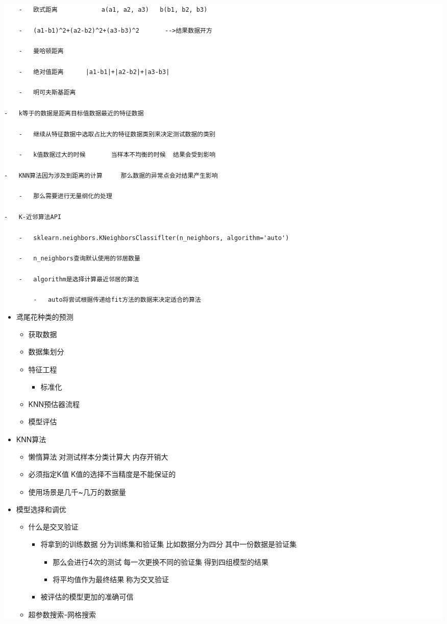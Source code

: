         -   欧式距离            a(a1, a2, a3)   b(b1, b2, b3)

        -   (a1-b1)^2+(a2-b2)^2+(a3-b3)^2       -->结果数据开方

        -   曼哈顿距离

        -   绝对值距离      |a1-b1|+|a2-b2|+|a3-b3|

        -   明可夫斯基距离

    -   k等于的数据是距离目标值数据最近的特征数据       

        -   继续从特征数据中选取占比大的特征数据类别来决定测试数据的类别

        -   k值数据过大的时候       当样本不均衡的时候  结果会受到影响

    -   KNN算法因为涉及到距离的计算     那么数据的异常点会对结果产生影响

        -   那么需要进行无量纲化的处理

    -   K-近邻算法API

        -   sklearn.neighbors.KNeighborsClassiflter(n_neighbors, algorithm='auto')

        -   n_neighbors查询默认使用的邻居数量

        -   algorithm是选择计算最近邻居的算法

            -   auto将尝试根据传递给fit方法的数据来决定适合的算法

-   鸢尾花种类的预测

    -   获取数据

    -   数据集划分

    -   特征工程

        -   标准化

    -   KNN预估器流程

    -   模型评估

-   KNN算法

    -   懒惰算法    对测试样本分类计算大    内存开销大

    -   必须指定K值     K值的选择不当精度是不能保证的

    -   使用场景是几千~几万的数据量

-   模型选择和调优

    -   什么是交叉验证

        -   将拿到的训练数据    分为训练集和验证集  比如数据分为四分    其中一份数据是验证集    

            -   那么会进行4次的测试 每一次更换不同的验证集  得到四组模型的结果

            -   将平均值作为最终结果    称为交叉验证

        -   被评估的模型更加的准确可信

    -   超参数搜索-网格搜索
